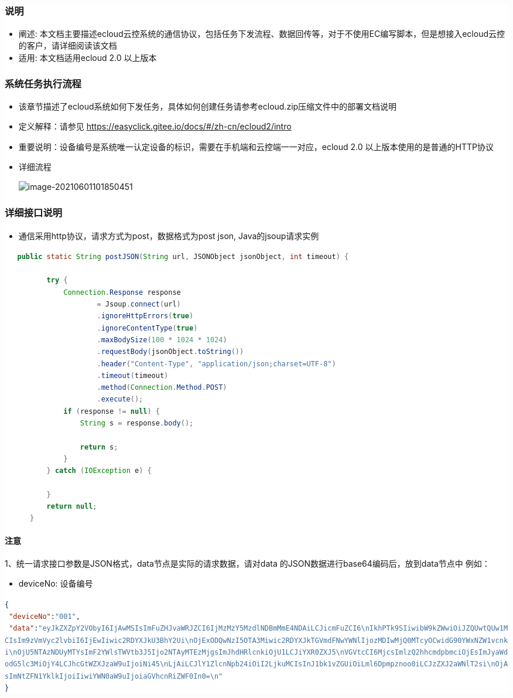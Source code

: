 ### 说明

- 阐述: 本文档主要描述ecloud云控系统的通信协议，包括任务下发流程、数据回传等，对于不使用EC编写脚本，但是想接入ecloud云控的客户，请详细阅读该文档
- 适用: 本文档适用ecloud 2.0 以上版本


### 系统任务执行流程

- 该章节描述了ecloud系统如何下发任务，具体如何创建任务请参考ecloud.zip压缩文件中的部署文档说明
- 定义解释：请参见 https://easyclick.gitee.io/docs/#/zh-cn/ecloud2/intro
- 重要说明：设备编号是系统唯一认定设备的标识，需要在手机端和云控端一一对应，ecloud 2.0 以上版本使用的是普通的HTTP协议
- 详细流程

  ![image-20210601101850451](/ecloudimages/image-20210601101850451.png)



### 详细接口说明

- 通信采用http协议，请求方式为post，数据格式为post json, Java的jsoup请求实例

```java showLineNumbers
   public static String postJSON(String url, JSONObject jsonObject, int timeout) {
        
          try {
              Connection.Response response
                      = Jsoup.connect(url)
                      .ignoreHttpErrors(true)
                      .ignoreContentType(true)
                      .maxBodySize(100 * 1024 * 1024)
                      .requestBody(jsonObject.toString())
                      .header("Content-Type", "application/json;charset=UTF-8")
                      .timeout(timeout)
                      .method(Connection.Method.POST)
                      .execute();
              if (response != null) {
                  String s = response.body();
                 
                  return s;
              }
          } catch (IOException e) {
              
          }
          return null;
      }
```

  

#### 注意

1、统一请求接口参数是JSON格式，data节点是实际的请求数据，请对data 的JSON数据进行base64编码后，放到data节点中
例如：
- deviceNo: 设备编号
```json showLineNumbers
{
 "deviceNo":"001",
 "data":"eyJkZXZpY2VObyI6IjAwMSIsImFuZHJvaWRJZCI6IjMzMzY5MzdlNDBmMmE4NDAiLCJicmFuZCI6\nIkhPTk9SIiwibW9kZWwiOiJZQUwtQUw1MCIsIm9zVmVyc2lvbiI6IjEwIiwic2RDYXJkU3BhY2Ui\nOjExODQwNzI5OTA3Miwic2RDYXJkTGVmdFNwYWNlIjozMDIwMjQ0MTcyOCwidG90YWxNZW1vcnki\nOjU5NTAzNDUyMTYsImF2YWlsTWVtb3J5Ijo2NTAyMTEzMjgsImJhdHRlcnkiOjU1LCJiYXR0ZXJ5\nVGVtcCI6MjcsImlzQ2hhcmdpbmciOjEsImJyaWdodG5lc3MiOjY4LCJhcGtWZXJzaW9uIjoiNi45\nLjAiLCJlY1ZlcnNpb24iOiI2LjkuMCIsInJ1bk1vZGUiOiLml6Dpmpznoo0iLCJzZXJ2aWNlT2si\nOjAsImNtZFN1YklkIjoiIiwiYWN0aW9uIjoiaGVhcnRiZWF0In0=\n"
}
```
